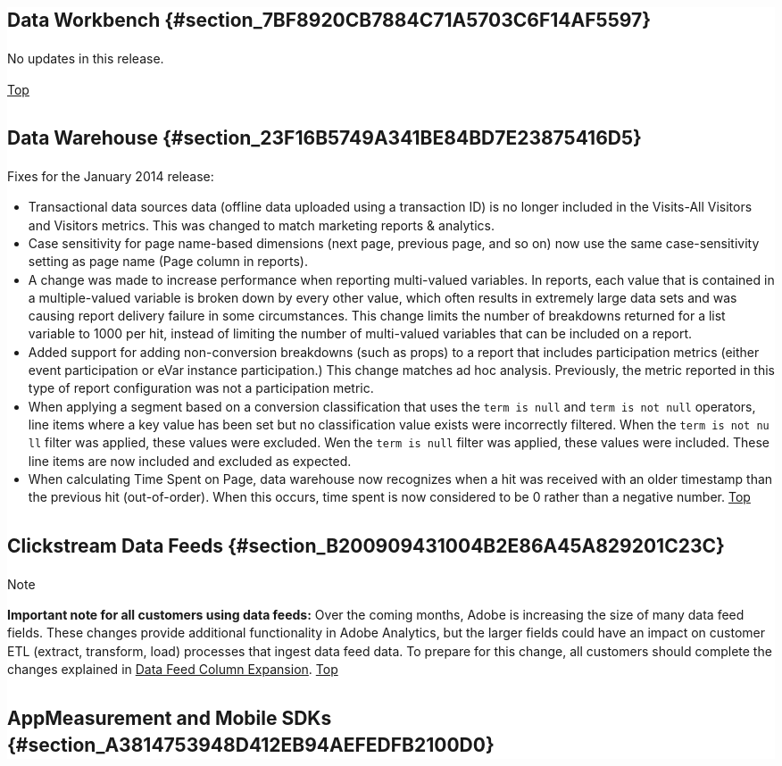 ## Data Workbench {#section_7BF8920CB7884C71A5703C6F14AF5597}

No updates in this release.

[Top](01162014.md#concept_204B77F9CC56466E9D12D2699DA67DF1)

## Data Warehouse {#section_23F16B5749A341BE84BD7E23875416D5}

Fixes for the January 2014 release:

* Transactional data sources data (offline data uploaded using a transaction ID) is no longer included in the Visits-All Visitors and Visitors metrics. This was changed to match marketing reports &amp; analytics.
* Case sensitivity for page name-based dimensions (next page, previous page, and so on) now use the same case-sensitivity setting as page name (Page column in reports).
* A change was made to increase performance when reporting multi-valued variables. In reports, each value that is contained in a multiple-valued variable is broken down by every other value, which often results in extremely large data sets and was causing report delivery failure in some circumstances. This change limits the number of breakdowns returned for a list variable to 1000 per hit, instead of limiting the number of multi-valued variables that can be included on a report.
* Added support for adding non-conversion breakdowns (such as props) to a report that includes participation metrics (either event participation or eVar instance participation.) This change matches ad hoc analysis. Previously, the metric reported in this type of report configuration was not a participation metric.
* When applying a segment based on a conversion classification that uses the `term is null` and `term is not null` operators, line items where a key value has been set but no classification value exists were incorrectly filtered. When the `term is not null` filter was applied, these values were excluded. Wen the `term is null` filter was applied, these values were included. These line items are now included and excluded as expected.
* When calculating Time Spent on Page, data warehouse now recognizes when a hit was received with an older timestamp than the previous hit (out-of-order). When this occurs, time spent is now considered to be 0 rather than a negative number.
[Top](01162014.md#concept_204B77F9CC56466E9D12D2699DA67DF1)

## Clickstream Data Feeds {#section_B200909431004B2E86A45A829201C23C}

>[!NOTE]
>
>**Important note for all customers using data feeds:** Over the coming months, Adobe is increasing the size of many data feed fields. These changes provide additional functionality in Adobe Analytics, but the larger fields could have an impact on customer ETL (extract, transform, load) processes that ingest data feed data. To prepare for this change, all customers should complete the changes explained in [Data Feed Column Expansion](https://marketing.adobe.com/resources/help/en_US/sc/clickstream/?f=datafeeds_whatsnew).
[Top](01162014.md#concept_204B77F9CC56466E9D12D2699DA67DF1)

## AppMeasurement and Mobile SDKs {#section_A3814753948D412EB94AEFEDFB2100D0}
